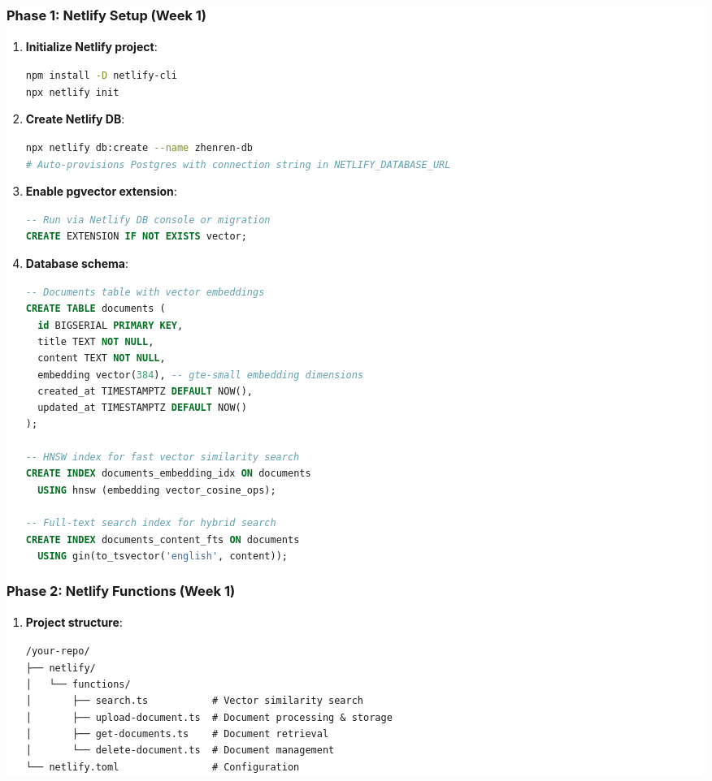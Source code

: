 ### Phase 1: Netlify Setup (Week 1)

1. **Initialize Netlify project**:
   ```bash
   npm install -D netlify-cli
   npx netlify init
   ```

2. **Create Netlify DB**:
   ```bash
   npx netlify db:create --name zhenren-db
   # Auto-provisions Postgres with connection string in NETLIFY_DATABASE_URL
   ```

3. **Enable pgvector extension**:
   ```sql
   -- Run via Netlify DB console or migration
   CREATE EXTENSION IF NOT EXISTS vector;
   ```

4. **Database schema**:
   ```sql
   -- Documents table with vector embeddings
   CREATE TABLE documents (
     id BIGSERIAL PRIMARY KEY,
     title TEXT NOT NULL,
     content TEXT NOT NULL,
     embedding vector(384), -- gte-small embedding dimensions
     created_at TIMESTAMPTZ DEFAULT NOW(),
     updated_at TIMESTAMPTZ DEFAULT NOW()
   );

   -- HNSW index for fast vector similarity search
   CREATE INDEX documents_embedding_idx ON documents 
     USING hnsw (embedding vector_cosine_ops);
   
   -- Full-text search index for hybrid search
   CREATE INDEX documents_content_fts ON documents 
     USING gin(to_tsvector('english', content));
   ```

### Phase 2: Netlify Functions (Week 1)

1. **Project structure**:
   ```
   /your-repo/
   ├── netlify/
   │   └── functions/
   │       ├── search.ts           # Vector similarity search
   │       ├── upload-document.ts  # Document processing & storage
   │       ├── get-documents.ts    # Document retrieval
   │       └── delete-document.ts  # Document management
   └── netlify.toml                # Configuration
   ```
